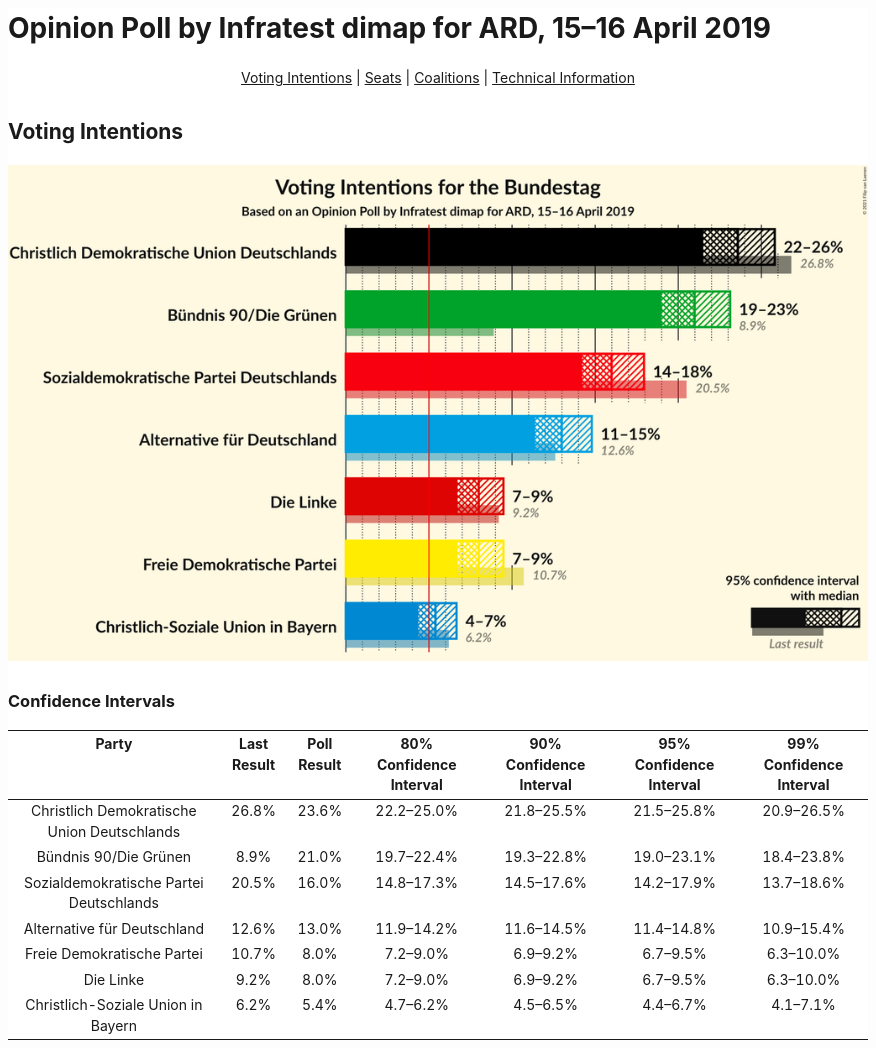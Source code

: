 # Opinion Poll by Infratest dimap for ARD, 15–16 April 2019

<p align="center"><a href="#voting-intentions">Voting Intentions</a> | <a href="#seats">Seats</a> | <a href="#coalitions">Coalitions</a> | <a href="#technical-information">Technical Information</a></p>

## Voting Intentions

![Graph with voting intentions not yet produced](2019-04-16-Infratestdimap.png "Voting Intentions")

### Confidence Intervals

| Party | Last Result | Poll Result | 80% Confidence Interval | 90% Confidence Interval | 95% Confidence Interval | 99% Confidence Interval |
|:-----:|:-----------:|:-----------:|:-----------------------:|:-----------------------:|:-----------------------:|:-----------------------:|
| Christlich Demokratische Union Deutschlands | 26.8% | 23.6% | 22.2–25.0% |21.8–25.5% |21.5–25.8% |20.9–26.5% |
| Bündnis 90/Die Grünen | 8.9% | 21.0% | 19.7–22.4% |19.3–22.8% |19.0–23.1% |18.4–23.8% |
| Sozialdemokratische Partei Deutschlands | 20.5% | 16.0% | 14.8–17.3% |14.5–17.6% |14.2–17.9% |13.7–18.6% |
| Alternative für Deutschland | 12.6% | 13.0% | 11.9–14.2% |11.6–14.5% |11.4–14.8% |10.9–15.4% |
| Freie Demokratische Partei | 10.7% | 8.0% | 7.2–9.0% |6.9–9.2% |6.7–9.5% |6.3–10.0% |
| Die Linke | 9.2% | 8.0% | 7.2–9.0% |6.9–9.2% |6.7–9.5% |6.3–10.0% |
| Christlich-Soziale Union in Bayern | 6.2% | 5.4% | 4.7–6.2% |4.5–6.5% |4.4–6.7% |4.1–7.1% |
